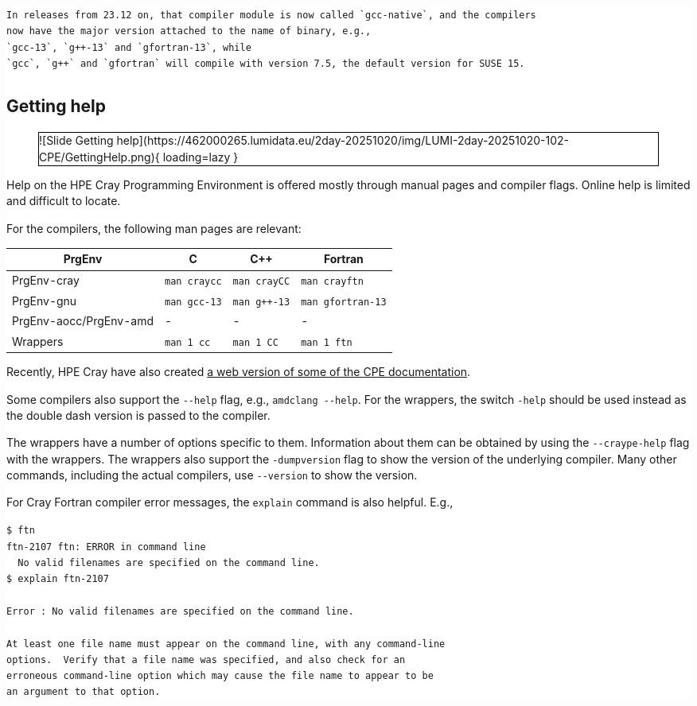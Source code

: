     In releases from 23.12 on, that compiler module is now called `gcc-native`, and the compilers
    now have the major version attached to the name of binary, e.g.,
    `gcc-13`, `g++-13` and `gfortran-13`, while
    `gcc`, `g++` and `gfortran` will compile with version 7.5, the default version for SUSE 15.
  

## Getting help

<figure markdown style="border: 1px solid #000">
  ![Slide Getting help](https://462000265.lumidata.eu/2day-20251020/img/LUMI-2day-20251020-102-CPE/GettingHelp.png){ loading=lazy }
</figure>

Help on the HPE Cray Programming Environment is offered mostly through manual pages
and compiler flags. Online help is limited and difficult to locate.

For the compilers, the following man pages are relevant:

| PrgEnv                 | C            | C++          | Fortran           |
|------------------------|--------------|--------------|-------------------|
| PrgEnv-cray            | `man craycc` | `man crayCC` | `man crayftn`     |
| PrgEnv-gnu             | `man gcc-13` | `man g++-13` | `man gfortran-13` |
| PrgEnv-aocc/PrgEnv-amd | -            | -            | -                 |
| Wrappers               | `man 1 cc`   | `man 1 CC`   | `man 1 ftn`       |

Recently, HPE Cray have also created 
[a web version of some of the CPE documentation](https://cpe.ext.hpe.com/docs/24.03/).

Some compilers also support the `--help` flag, e.g., `amdclang --help`. For the wrappers,
the switch `-help` should be used instead as the double dash version is passed to the 
compiler.

The wrappers have a number of options specific to them. Information about them can be obtained
by using the `--craype-help` flag with the wrappers.
The wrappers also support the `-dumpversion` flag to show the version of the underlying compiler.
Many other commands, including the actual compilers, use `--version` to show the version.

For Cray Fortran compiler error messages, the `explain` command is also helpful. E.g.,

```
$ ftn
ftn-2107 ftn: ERROR in command line
  No valid filenames are specified on the command line.
$ explain ftn-2107

Error : No valid filenames are specified on the command line.

At least one file name must appear on the command line, with any command-line
options.  Verify that a file name was specified, and also check for an
erroneous command-line option which may cause the file name to appear to be
an argument to that option.
```
